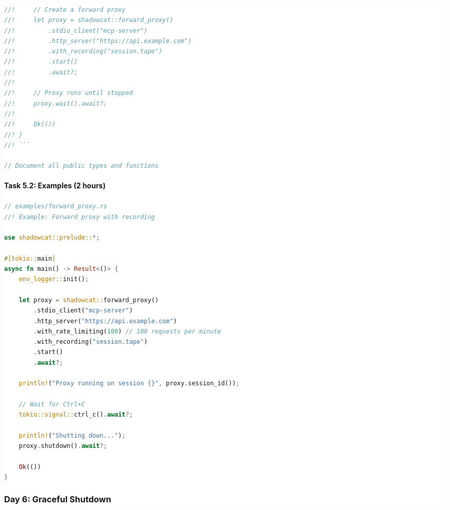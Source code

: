 ```rust
//!     // Create a forward proxy
//!     let proxy = shadowcat::forward_proxy()
//!         .stdio_client("mcp-server")
//!         .http_server("https://api.example.com")
//!         .with_recording("session.tape")
//!         .start()
//!         .await?;
//!     
//!     // Proxy runs until stopped
//!     proxy.wait().await?;
//!     
//!     Ok(())
//! }
//! ```

// Document all public types and functions
```

#### Task 5.2: Examples (2 hours)
```rust
// examples/forward_proxy.rs
//! Example: Forward proxy with recording

use shadowcat::prelude::*;

#[tokio::main]
async fn main() -> Result<()> {
    env_logger::init();
    
    let proxy = shadowcat::forward_proxy()
        .stdio_client("mcp-server")
        .http_server("https://api.example.com")
        .with_rate_limiting(100) // 100 requests per minute
        .with_recording("session.tape")
        .start()
        .await?;
    
    println!("Proxy running on session {}", proxy.session_id());
    
    // Wait for Ctrl+C
    tokio::signal::ctrl_c().await?;
    
    println!("Shutting down...");
    proxy.shutdown().await?;
    
    Ok(())
}
```

### Day 6: Graceful Shutdown
